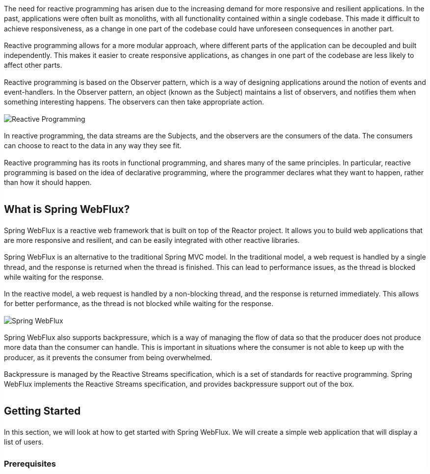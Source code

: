 The need for reactive programming has arisen due to the increasing demand for more responsive and resilient applications. In the past, applications were often built as monoliths, with all functionality contained within a single codebase. This made it difficult to achieve responsiveness, as a change in one part of the codebase could have unforeseen consequences in another part.

Reactive programming allows for a more modular approach, where different parts of the application can be decoupled and built independently. This makes it easier to create responsive applications, as changes in one part of the codebase are less likely to affect other parts.

Reactive programming is based on the Observer pattern, which is a way of designing applications around the notion of events and event-handlers. In the Observer pattern, an object (known as the Subject) maintains a list of observers, and notifies them when something interesting happens. The observers can then take appropriate action.

![Reactive Programming](https://i.imgur.com/EwP52Uv.png)

In reactive programming, the data streams are the Subjects, and the observers are the consumers of the data. The consumers can choose to react to the data in any way they see fit.

Reactive programming has its roots in functional programming, and shares many of the same principles. In particular, reactive programming is based on the idea of declarative programming, where the programmer declares what they want to happen, rather than how it should happen.

## What is Spring WebFlux?

Spring WebFlux is a reactive web framework that is built on top of the Reactor project. It allows you to build web applications that are more responsive and resilient, and can be easily integrated with other reactive libraries.

Spring WebFlux is an alternative to the traditional Spring MVC model. In the traditional model, a web request is handled by a single thread, and the response is returned when the thread is finished. This can lead to performance issues, as the thread is blocked while waiting for the response.

In the reactive model, a web request is handled by a non-blocking thread, and the response is returned immediately. This allows for better performance, as the thread is not blocked while waiting for the response.

![Spring WebFlux](https://i.imgur.com/5B6qDfu.png)

Spring WebFlux also supports backpressure, which is a way of managing the flow of data so that the producer does not produce more data than the consumer can handle. This is important in situations where the consumer is not able to keep up with the producer, as it prevents the consumer from being overwhelmed.

Backpressure is managed by the Reactive Streams specification, which is a set of standards for reactive programming. Spring WebFlux implements the Reactive Streams specification, and provides backpressure support out of the box.

## Getting Started

In this section, we will look at how to get started with Spring WebFlux. We will create a simple web application that will display a list of users.

### Prerequisites
